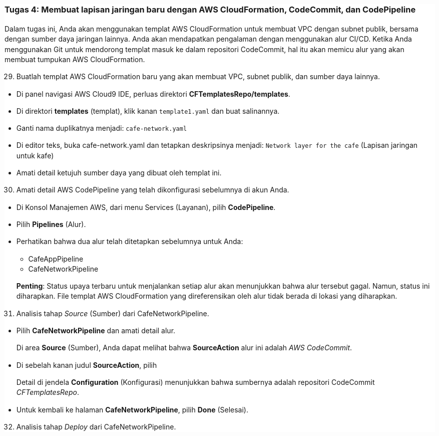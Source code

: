 


### Tugas 4: Membuat lapisan jaringan baru dengan AWS CloudFormation, CodeCommit, dan CodePipeline

Dalam tugas ini, Anda akan menggunakan templat AWS CloudFormation untuk membuat VPC dengan subnet publik, bersama dengan sumber daya jaringan lainnya. Anda akan mendapatkan pengalaman dengan menggunakan alur CI/CD. Ketika Anda menggunakan Git untuk mendorong templat masuk ke dalam repositori CodeCommit, hal itu akan memicu alur yang akan membuat tumpukan AWS CloudFormation.



29. Buatlah templat AWS CloudFormation baru yang akan membuat VPC, subnet publik, dan sumber daya lainnya.

   - Di panel navigasi AWS Cloud9 IDE, perluas direktori **CFTemplatesRepo/templates**.

   - Di direktori **templates** (templat), klik kanan `template1.yaml` dan buat salinannya.

   - Ganti nama duplikatnya menjadi: `cafe-network.yaml`

   - Di editor teks, buka cafe-network.yaml dan tetapkan deskripsinya menjadi: `Network layer for the cafe` (Lapisan jaringan untuk kafe)

   - Amati detail ketujuh sumber daya yang dibuat oleh templat ini.



30. Amati detail AWS CodePipeline yang telah dikonfigurasi sebelumnya di akun Anda.

   - Di Konsol Manajemen AWS, dari menu <span id="ssb_services">Services <i class="fas fa-angle-down"></i></span> (Layanan), pilih **CodePipeline**.

   - Pilih **Pipelines** (Alur).

   - Perhatikan bahwa dua alur telah ditetapkan sebelumnya untuk Anda:

      - CafeAppPipeline
      - CafeNetworkPipeline

      <i class="fas fa-exclamation-triangle"></i> **Penting**: Status upaya terbaru untuk menjalankan setiap alur akan menunjukkan bahwa alur tersebut gagal. Namun, status ini diharapkan. File templat AWS CloudFormation yang direferensikan oleh alur tidak berada di lokasi yang diharapkan.



31. Analisis tahap *Source* (Sumber) dari CafeNetworkPipeline.

   - Pilih **CafeNetworkPipeline** dan amati detail alur.

      Di area **Source** (Sumber), Anda dapat melihat bahwa **SourceAction** alur ini adalah *AWS CodeCommit*.

   - Di sebelah kanan judul **SourceAction**, pilih <i class="fas fa-info-circle"></i>

      Detail di jendela **Configuration** (Konfigurasi) menunjukkan bahwa sumbernya adalah repositori CodeCommit *CFTemplatesRepo*.

   - Untuk kembali ke halaman **CafeNetworkPipeline**, pilih **Done** (Selesai).



32. Analisis tahap *Deploy* dari CafeNetworkPipeline.
